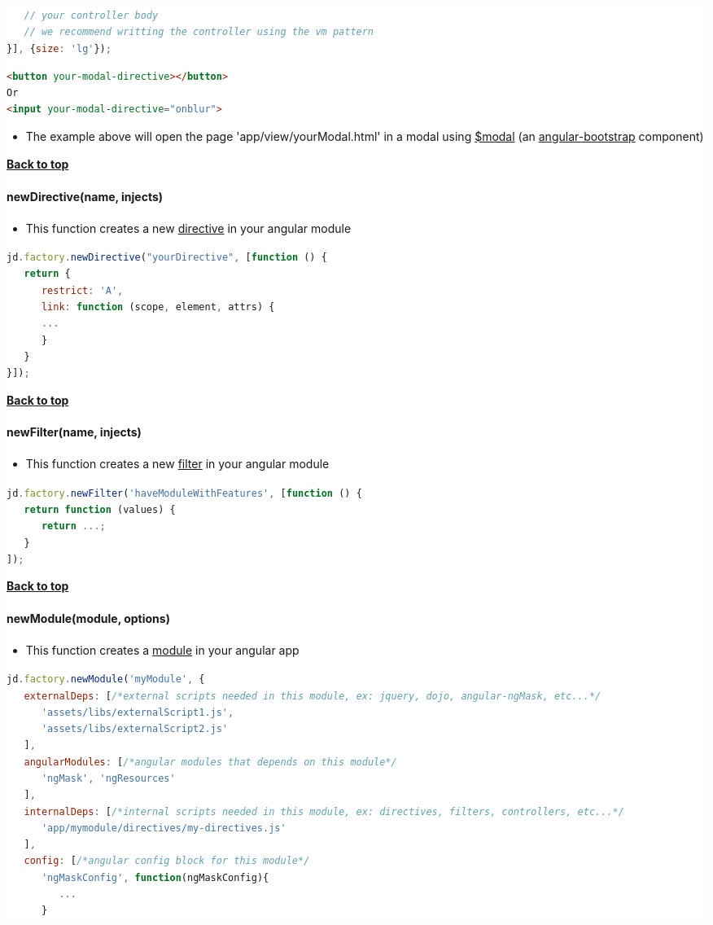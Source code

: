    ```javascript
      // your controller body
	  // we recommend writting the controller using the vm pattern
   }], {size: 'lg'});
   ```

   ```html
   <button your-modal-directive></button>
   Or
   <input your-modal-directive="onblur">
   ```
   - The example above will open the page 'app/view/yourModal.html' in a modal using [$modal](http://angular-ui.github.io/bootstrap/#/modal) (an [angular-bootstrap](https://angular-ui.github.io/bootstrap) component)

**[Back to top](#how-to-use)**

#### newDirective(name, injects)
   - This function creates a new [directive](https://docs.angularjs.org/guide/directive) in your angular module

   ```javascript
   jd.factory.newDirective("yourDirective", [function () {
      return {
         restrict: 'A',
         link: function (scope, element, attrs) {
		 ...
         }
      }
   }]);
   ```

**[Back to top](#how-to-use)**

#### newFilter(name, injects)
   - This function creates a new [filter](https://docs.angularjs.org/guide/filter) in your angular module

   ```javascript
   jd.factory.newFilter('haveModuleWithFeatures', [function () {
      return function (values) {
         return ...;
      }
   ]);
   ```

**[Back to top](#how-to-use)**

#### newModule(module, options)
   - This function creates a [module](https://docs.angularjs.org/guide/module) in your angular app

   ```javascript
   jd.factory.newModule('myModule', {
      externalDeps: [/*external scripts needed in this module, ex: jquery, dojo, angular-ngMask, etc...*/
         'assets/libs/externalScript1.js',
         'assets/libs/externalScript2.js'
      ],
      angularModules: [/*angular modules that depends on this module*/
         'ngMask', 'ngResources'
      ],
      internalDeps: [/*internal scripts needed in this module, ex: directives, filters, controllers, etc...*/
         'app/mymodule/directives/my-directives.js'
      ],
      config: [/*angular config block for this module*/
         'ngMaskConfig', function(ngMaskConfig){
            ...
         }
   ```